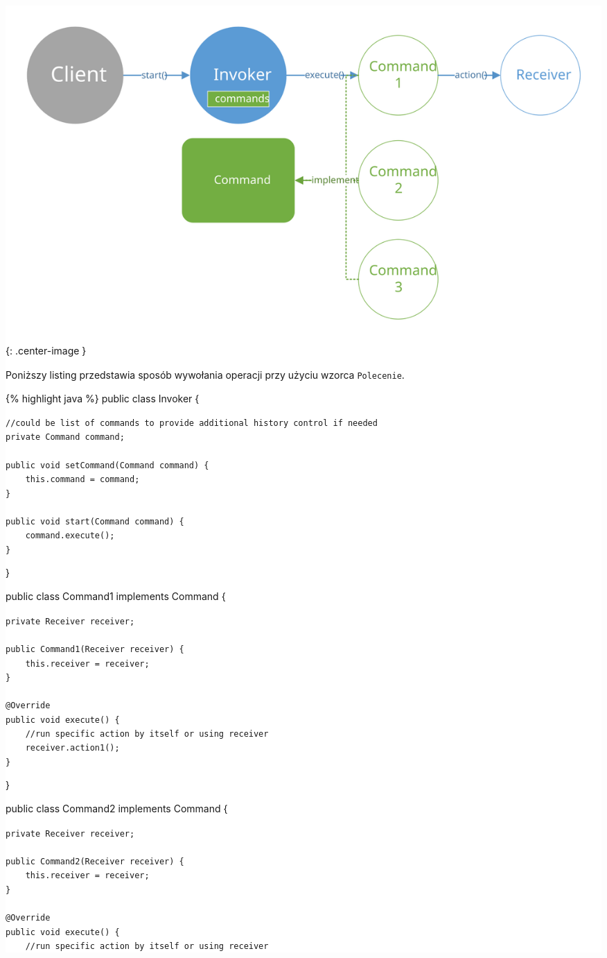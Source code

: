![Polecenie diagram](/assets/img/diagrams/command.svg){: .center-image }

Poniższy listing przedstawia sposób wywołania operacji przy użyciu wzorca `Polecenie`.

{% highlight java %}
public class Invoker {

    //could be list of commands to provide additional history control if needed
    private Command command;

    public void setCommand(Command command) {
        this.command = command;
    }

    public void start(Command command) {
        command.execute();
    }
}

public class Command1 implements Command {

    private Receiver receiver;

    public Command1(Receiver receiver) {
        this.receiver = receiver;
    }
    
    @Override
    public void execute() {
        //run specific action by itself or using receiver
        receiver.action1();
    }
}

public class Command2 implements Command {

    private Receiver receiver;

    public Command2(Receiver receiver) {
        this.receiver = receiver;
    }
    
    @Override
    public void execute() {
        //run specific action by itself or using receiver